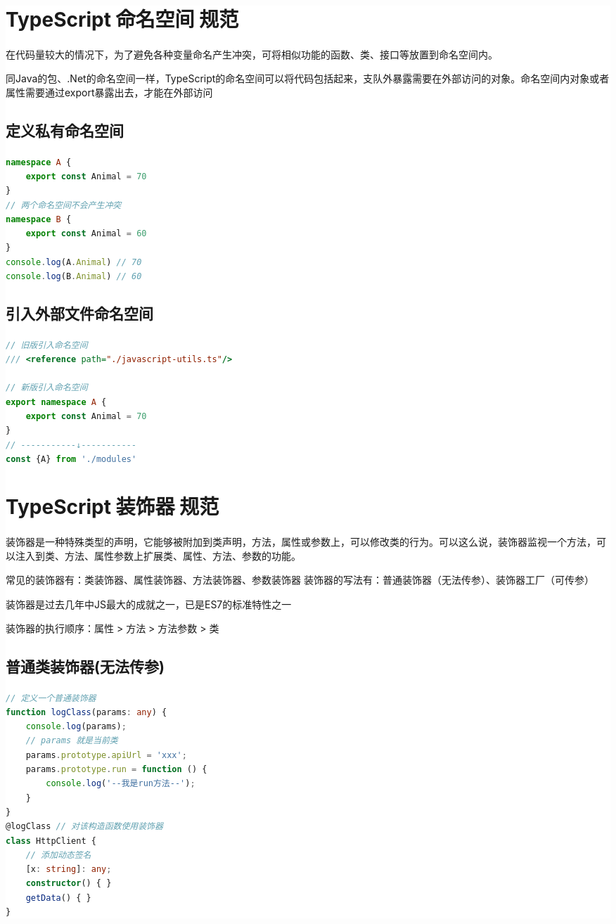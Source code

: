 # TypeScript 命名空间 规范

在代码量较大的情况下，为了避免各种变量命名产生冲突，可将相似功能的函数、类、接口等放置到命名空间内。

同Java的包、.Net的命名空间一样，TypeScript的命名空间可以将代码包括起来，支队外暴露需要在外部访问的对象。命名空间内对象或者属性需要通过export暴露出去，才能在外部访问

## 定义私有命名空间

~~~typescript
namespace A {
    export const Animal = 70
}
// 两个命名空间不会产生冲突
namespace B {
    export const Animal = 60
}
console.log(A.Animal) // 70
console.log(B.Animal) // 60
~~~

## 引入外部文件命名空间

~~~typescript
// 旧版引入命名空间
/// <reference path="./javascript-utils.ts"/>

// 新版引入命名空间
export namespace A {
    export const Animal = 70
}
// -----------↓-----------    
const {A} from './modules'
~~~

# TypeScript 装饰器 规范

装饰器是一种特殊类型的声明，它能够被附加到类声明，方法，属性或参数上，可以修改类的行为。可以这么说，装饰器监视一个方法，可以注入到类、方法、属性参数上扩展类、属性、方法、参数的功能。

常见的装饰器有：类装饰器、属性装饰器、方法装饰器、参数装饰器
装饰器的写法有：普通装饰器（无法传参）、装饰器工厂（可传参）

装饰器是过去几年中JS最大的成就之一，已是ES7的标准特性之一

装饰器的执行顺序：属性 > 方法 > 方法参数 > 类

## 普通类装饰器(无法传参)

~~~typescript
// 定义一个普通装饰器
function logClass(params: any) {
    console.log(params);
    // params 就是当前类
    params.prototype.apiUrl = 'xxx';
    params.prototype.run = function () {
        console.log('--我是run方法--');
    }
}
@logClass // 对该构造函数使用装饰器
class HttpClient {
    // 添加动态签名
    [x: string]: any;
    constructor() { }
    getData() { }
}
~~~